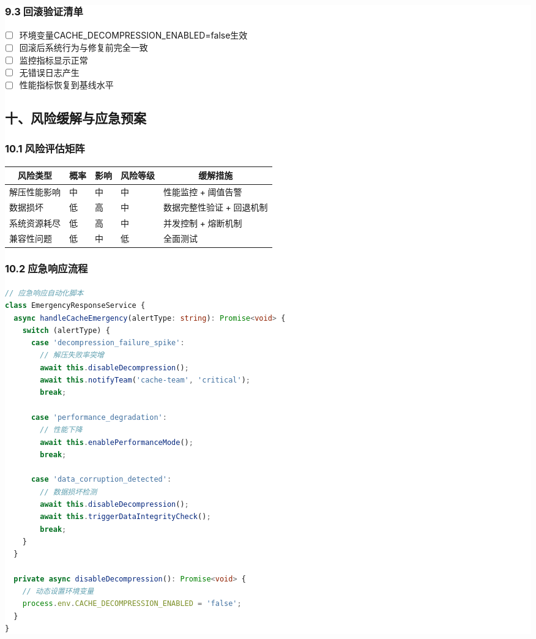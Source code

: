 ### 9.3 回滚验证清单

- [ ] 环境变量CACHE_DECOMPRESSION_ENABLED=false生效
- [ ] 回滚后系统行为与修复前完全一致
- [ ] 监控指标显示正常
- [ ] 无错误日志产生
- [ ] 性能指标恢复到基线水平

## 十、风险缓解与应急预案

### 10.1 风险评估矩阵

| 风险类型 | 概率 | 影响 | 风险等级 | 缓解措施 |
|---------|------|------|---------|----------|
| 解压性能影响 | 中 | 中 | 中 | 性能监控 + 阈值告警 |
| 数据损坏 | 低 | 高 | 中 | 数据完整性验证 + 回退机制 |
| 系统资源耗尽 | 低 | 高 | 中 | 并发控制 + 熔断机制 |
| 兼容性问题 | 低 | 中 | 低 | 全面测试 |

### 10.2 应急响应流程

```typescript
// 应急响应自动化脚本
class EmergencyResponseService {
  async handleCacheEmergency(alertType: string): Promise<void> {
    switch (alertType) {
      case 'decompression_failure_spike':
        // 解压失败率突增
        await this.disableDecompression();
        await this.notifyTeam('cache-team', 'critical');
        break;
        
      case 'performance_degradation':
        // 性能下降
        await this.enablePerformanceMode();
        break;
        
      case 'data_corruption_detected':
        // 数据损坏检测
        await this.disableDecompression();
        await this.triggerDataIntegrityCheck();
        break;
    }
  }
  
  private async disableDecompression(): Promise<void> {
    // 动态设置环境变量
    process.env.CACHE_DECOMPRESSION_ENABLED = 'false';
  }
}
```
